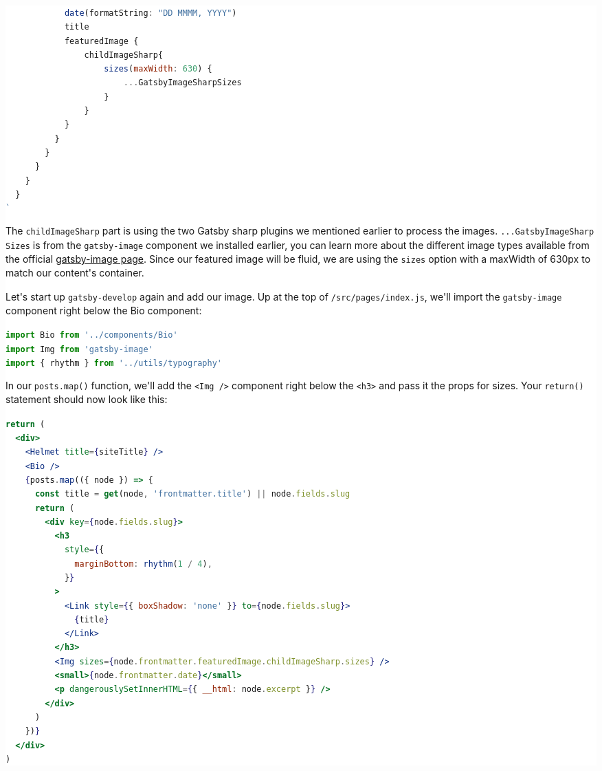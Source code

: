 ```jsx
            date(formatString: "DD MMMM, YYYY")
            title
            featuredImage {
                childImageSharp{
                    sizes(maxWidth: 630) {
                        ...GatsbyImageSharpSizes
                    }
                }
            }
          }
        }
      }
    }
  }
`
```

The `childImageSharp` part is using the two Gatsby sharp plugins we mentioned earlier to process the images. `...GatsbyImageSharpSizes` is from the `gatsby-image` component we installed earlier, you can learn more about the  different image types available from the official [gatsby-image page](https://www.gatsbyjs.org/packages/gatsby-image/). Since our featured image will be fluid, we are using the `sizes` option with a maxWidth of 630px to match our content's container.

Let's start up `gatsby-develop` again and add our image. Up at the top of `/src/pages/index.js`, we'll import the `gatsby-image` component right below the Bio component:

```jsx
import Bio from '../components/Bio'
import Img from 'gatsby-image'
import { rhythm } from '../utils/typography'
```

In our `posts.map()` function, we'll add the `<Img />` component right below the `<h3>` and pass it the props for sizes. Your `return()` statement should now look like this:

```jsx
return (
  <div>
    <Helmet title={siteTitle} />
    <Bio />
    {posts.map(({ node }) => {
      const title = get(node, 'frontmatter.title') || node.fields.slug
      return (
        <div key={node.fields.slug}>
          <h3
            style={{
              marginBottom: rhythm(1 / 4),
            }}
          >
            <Link style={{ boxShadow: 'none' }} to={node.fields.slug}>
              {title}
            </Link>
          </h3>
          <Img sizes={node.frontmatter.featuredImage.childImageSharp.sizes} />
          <small>{node.frontmatter.date}</small>
          <p dangerouslySetInnerHTML={{ __html: node.excerpt }} />
        </div>
      )
    })}
  </div>
)
```
